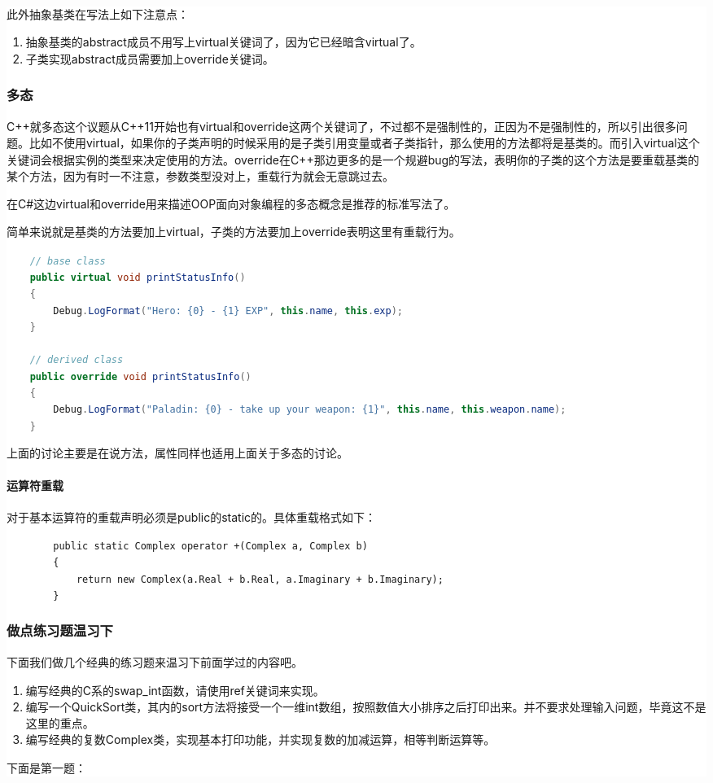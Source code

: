 此外抽象基类在写法上如下注意点：

1. 抽象基类的abstract成员不用写上virtual关键词了，因为它已经暗含virtual了。
2. 子类实现abstract成员需要加上override关键词。



### 多态

C++就多态这个议题从C++11开始也有virtual和override这两个关键词了，不过都不是强制性的，正因为不是强制性的，所以引出很多问题。比如不使用virtual，如果你的子类声明的时候采用的是子类引用变量或者子类指针，那么使用的方法都将是基类的。而引入virtual这个关键词会根据实例的类型来决定使用的方法。override在C++那边更多的是一个规避bug的写法，表明你的子类的这个方法是要重载基类的某个方法，因为有时一不注意，参数类型没对上，重载行为就会无意跳过去。

在C#这边virtual和override用来描述OOP面向对象编程的多态概念是推荐的标准写法了。

简单来说就是基类的方法要加上virtual，子类的方法要加上override表明这里有重载行为。

```c#
    // base class
    public virtual void printStatusInfo()
    {
        Debug.LogFormat("Hero: {0} - {1} EXP", this.name, this.exp);
    }
    
    // derived class
    public override void printStatusInfo()
    {
        Debug.LogFormat("Paladin: {0} - take up your weapon: {1}", this.name, this.weapon.name);
    }
```

上面的讨论主要是在说方法，属性同样也适用上面关于多态的讨论。



#### 运算符重载

对于基本运算符的重载声明必须是public的static的。具体重载格式如下：

```
        public static Complex operator +(Complex a, Complex b)
        {
            return new Complex(a.Real + b.Real, a.Imaginary + b.Imaginary);
        }
```



### 做点练习题温习下

下面我们做几个经典的练习题来温习下前面学过的内容吧。

1. 编写经典的C系的swap_int函数，请使用ref关键词来实现。
2. 编写一个QuickSort类，其内的sort方法将接受一个一维int数组，按照数值大小排序之后打印出来。并不要求处理输入问题，毕竟这不是这里的重点。
3. 编写经典的复数Complex类，实现基本打印功能，并实现复数的加减运算，相等判断运算等。



下面是第一题：
